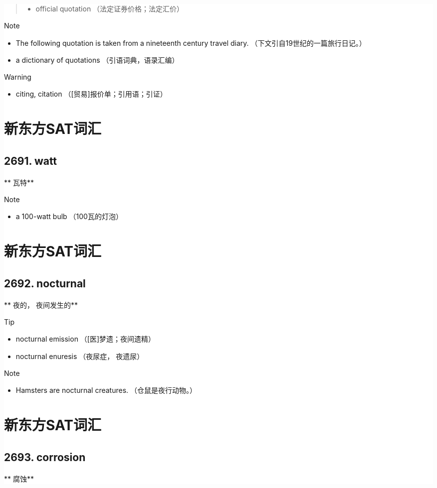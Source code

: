 > - official quotation （法定证券价格；法定汇价）
>

> [!NOTE]
>
> - The following quotation is taken from a nineteenth century travel diary. （下文引自19世纪的一篇旅行日记。）
>
> - a dictionary of quotations （引语词典，语录汇编）
>

> [!WARNING]
>
> - citing, citation （[贸易]报价单；引用语；引证）
>

# 新东方SAT词汇

## 2691. watt

** 瓦特**

> [!NOTE]
>
> - a 100-watt bulb （100瓦的灯泡）
>

# 新东方SAT词汇

## 2692. nocturnal

** 夜的， 夜间发生的**

> [!TIP]
>
> - nocturnal emission （[医]梦遗；夜间遗精）
>
> - nocturnal enuresis （夜尿症，	夜遗尿）
>

> [!NOTE]
>
> - Hamsters are nocturnal creatures. （仓鼠是夜行动物。）
>

# 新东方SAT词汇

## 2693. corrosion

** 腐蚀**
